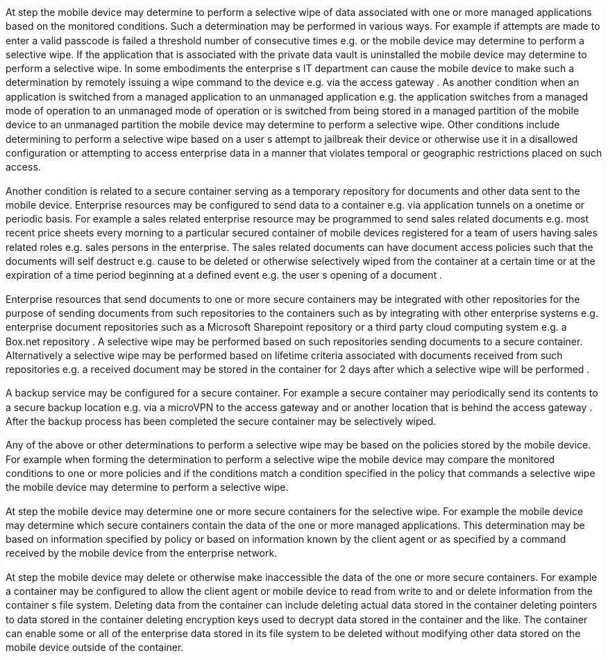 At step the mobile device may determine to perform a selective wipe of data associated with one or more managed applications based on the monitored conditions. Such a determination may be performed in various ways. For example if attempts are made to enter a valid passcode is failed a threshold number of consecutive times e.g. or the mobile device may determine to perform a selective wipe. If the application that is associated with the private data vault is uninstalled the mobile device may determine to perform a selective wipe. In some embodiments the enterprise s IT department can cause the mobile device to make such a determination by remotely issuing a wipe command to the device e.g. via the access gateway . As another condition when an application is switched from a managed application to an unmanaged application e.g. the application switches from a managed mode of operation to an unmanaged mode of operation or is switched from being stored in a managed partition of the mobile device to an unmanaged partition the mobile device may determine to perform a selective wipe. Other conditions include determining to perform a selective wipe based on a user s attempt to jailbreak their device or otherwise use it in a disallowed configuration or attempting to access enterprise data in a manner that violates temporal or geographic restrictions placed on such access.

Another condition is related to a secure container serving as a temporary repository for documents and other data sent to the mobile device. Enterprise resources may be configured to send data to a container e.g. via application tunnels on a onetime or periodic basis. For example a sales related enterprise resource may be programmed to send sales related documents e.g. most recent price sheets every morning to a particular secured container of mobile devices registered for a team of users having sales related roles e.g. sales persons in the enterprise. The sales related documents can have document access policies such that the documents will self destruct e.g. cause to be deleted or otherwise selectively wiped from the container at a certain time or at the expiration of a time period beginning at a defined event e.g. the user s opening of a document .

Enterprise resources that send documents to one or more secure containers may be integrated with other repositories for the purpose of sending documents from such repositories to the containers such as by integrating with other enterprise systems e.g. enterprise document repositories such as a Microsoft Sharepoint repository or a third party cloud computing system e.g. a Box.net repository . A selective wipe may be performed based on such repositories sending documents to a secure container. Alternatively a selective wipe may be performed based on lifetime criteria associated with documents received from such repositories e.g. a received document may be stored in the container for 2 days after which a selective wipe will be performed .

A backup service may be configured for a secure container. For example a secure container may periodically send its contents to a secure backup location e.g. via a microVPN to the access gateway and or another location that is behind the access gateway . After the backup process has been completed the secure container may be selectively wiped.

Any of the above or other determinations to perform a selective wipe may be based on the policies stored by the mobile device. For example when forming the determination to perform a selective wipe the mobile device may compare the monitored conditions to one or more policies and if the conditions match a condition specified in the policy that commands a selective wipe the mobile device may determine to perform a selective wipe.

At step the mobile device may determine one or more secure containers for the selective wipe. For example the mobile device may determine which secure containers contain the data of the one or more managed applications. This determination may be based on information specified by policy or based on information known by the client agent or as specified by a command received by the mobile device from the enterprise network.

At step the mobile device may delete or otherwise make inaccessible the data of the one or more secure containers. For example a container may be configured to allow the client agent or mobile device to read from write to and or delete information from the container s file system. Deleting data from the container can include deleting actual data stored in the container deleting pointers to data stored in the container deleting encryption keys used to decrypt data stored in the container and the like. The container can enable some or all of the enterprise data stored in its file system to be deleted without modifying other data stored on the mobile device outside of the container.
